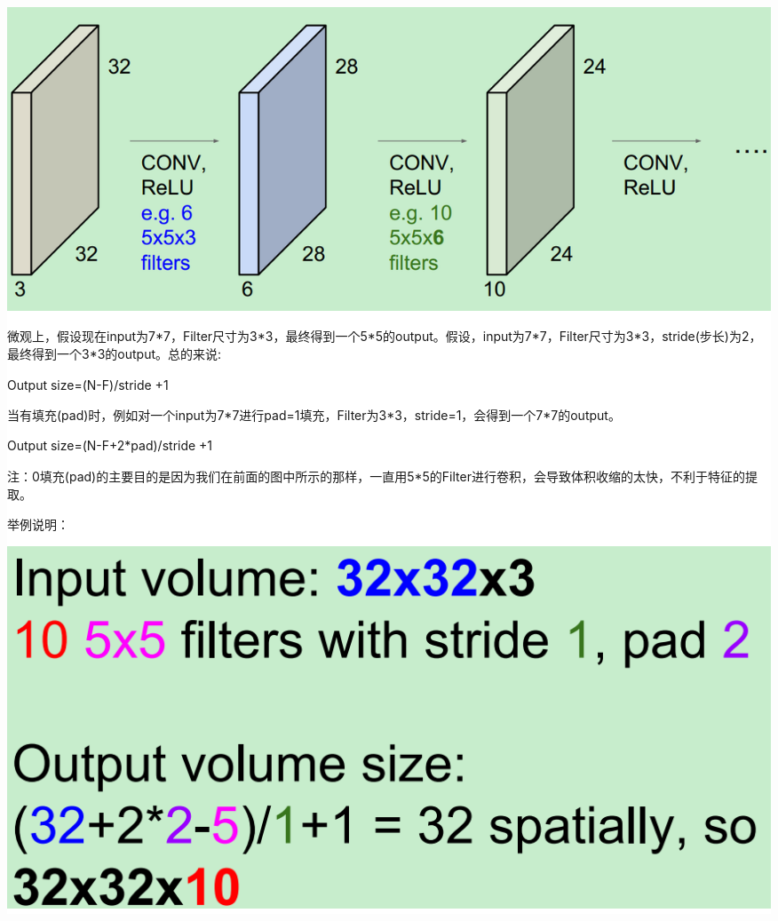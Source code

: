 ![image](images/2_6.png)

微观上，假设现在input为7\*7，Filter尺寸为3\*3，最终得到一个5\*5的output。假设，input为7\*7，Filter尺寸为3\*3，stride(步长)为2，最终得到一个3*3的output。总的来说:

Output size=(N-F)/stride +1

当有填充(pad)时，例如对一个input为7\*7进行pad=1填充，Filter为3\*3，stride=1，会得到一个7*7的output。

Output size=(N-F+2*pad)/stride +1

注：0填充(pad)的主要目的是因为我们在前面的图中所示的那样，一直用5*5的Filter进行卷积，会导致体积收缩的太快，不利于特征的提取。

举例说明：

![image](images/2_7.png)
